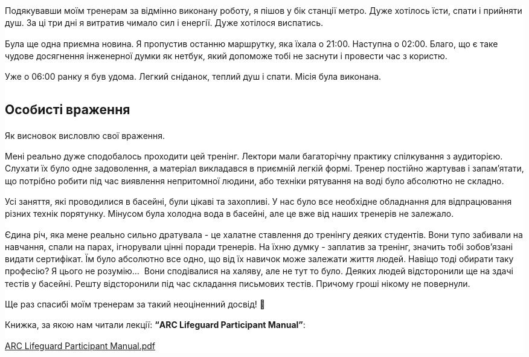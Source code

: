 Подякувавши моїм тренерам за відмінно виконану роботу, я пішов у бік станції метро. Дуже хотілось їсти, спати і прийняти душ. За ці три дні я витратив чимало сил і енергії. Дуже хотілося виспатись.

Була ще одна приємна новина. Я пропустив останню маршрутку, яка їхала о 21:00. Наступна о 02:00. Благо, що є таке чудове досягнення інженерної думки як нетбук, який допоможе тобі не заснути і провести час з користю.

Уже о 06:00 ранку я був удома. Легкий сніданок, теплий душ і спати. Місія була виконана.

## Особисті враження

Як висновок висловлю свої враження.

Мені реально дуже сподобалось проходити цей тренінг. Лектори мали багаторічну практику спілкування з аудиторією. Слухати їх було одне задоволення, а матеріал викладався в приємній легкій формі. Тренер постійно жартував і запам’ятати, що потрібно робити під час виявлення непритомної людини, або техніки рятування на воді було абсолютно не складно.

Усі заняття, які проводилися в басейні, були цікаві та захопливі. У нас було все необхідне обладнання для відпрацювання різних технік порятунку. Мінусом була холодна вода в басейні, але це вже від наших тренерів не залежало.

Єдина річ, яка мене реально сильно дратувала - це халатне ставлення до тренінгу деяких студентів. Вони тупо забивали на навчання, спали на парах, ігнорували цінні поради тренерів. На їхню думку - заплатив за тренінг, значить тобі зобов’язані видати сертифікат. Їм було абсолютно все одно, що від їх навичок може залежати життя людей. Навіщо тоді обирати таку професію? Я цього не розумію…  Вони сподівалися на халяву, але не тут то було. Деяких людей відсторонили ще на здачі тестів у басейні. Решту відсторонили під час складання письмових тестів. Причому гроші нікому не повернули.

Ще раз спасибі моїм тренерам за такий неоціненний досвід! 🙂

Книжка, за якою нам читали лекції: **“ARC Lifeguard Participant Manual”**:

[ARC Lifeguard Participant Manual.pdf](assets/arc-lifeguard-participant-manual-c583.pdf)
